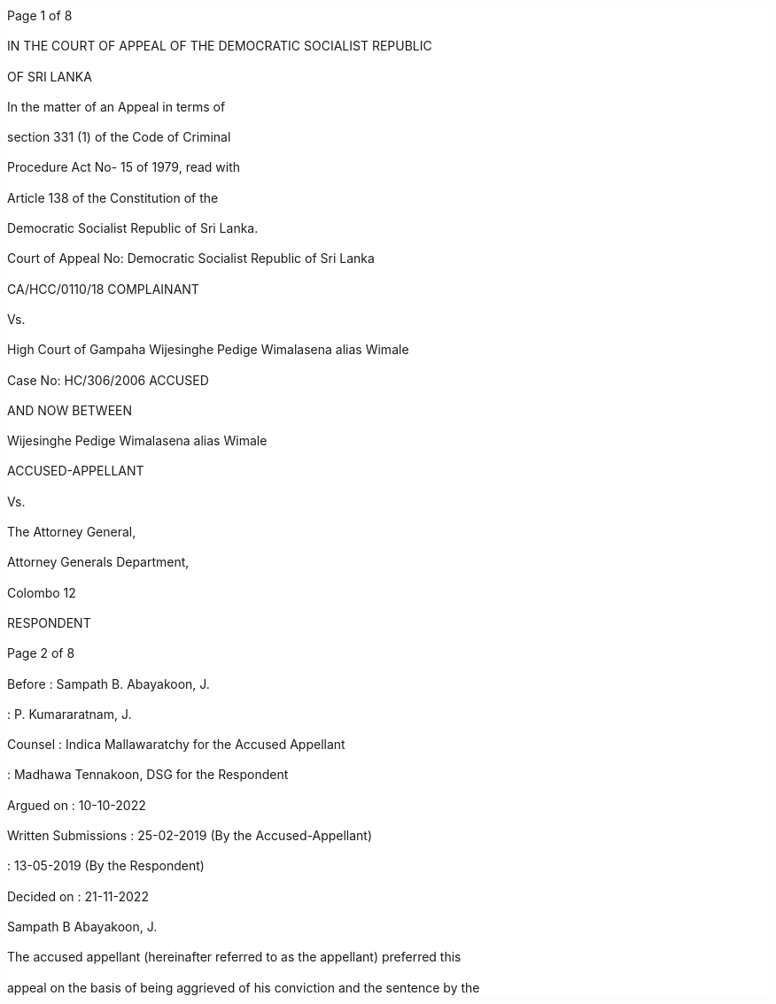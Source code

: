 Page 1 of 8

IN THE COURT OF APPEAL OF THE DEMOCRATIC SOCIALIST REPUBLIC

OF SRI LANKA

In the matter of an Appeal in terms of

section 331 (1) of the Code of Criminal

Procedure Act No- 15 of 1979, read with

Article 138 of the Constitution of the

Democratic Socialist Republic of Sri Lanka.

Court of Appeal No: Democratic Socialist Republic of Sri Lanka

CA/HCC/0110/18 COMPLAINANT

Vs.

High Court of Gampaha Wijesinghe Pedige Wimalasena alias Wimale

Case No: HC/306/2006 ACCUSED

AND NOW BETWEEN

Wijesinghe Pedige Wimalasena alias Wimale

ACCUSED-APPELLANT

Vs.

The Attorney General,

Attorney Generals Department,

Colombo 12

RESPONDENT

Page 2 of 8

Before : Sampath B. Abayakoon, J.

: P. Kumararatnam, J.

Counsel : Indica Mallawaratchy for the Accused Appellant

: Madhawa Tennakoon, DSG for the Respondent

Argued on : 10-10-2022

Written Submissions : 25-02-2019 (By the Accused-Appellant)

: 13-05-2019 (By the Respondent)

Decided on : 21-11-2022

Sampath B Abayakoon, J.

The accused appellant (hereinafter referred to as the appellant) preferred this

appeal on the basis of being aggrieved of his conviction and the sentence by the
